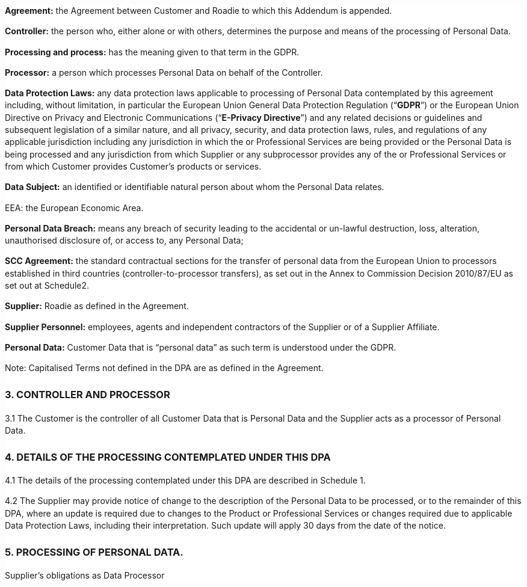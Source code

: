 **Agreement:** the Agreement between Customer and Roadie to which this Addendum is appended.

**Controller:** the person who, either alone or with others, determines the purpose and means of the processing of Personal Data.

**Processing and process:** has the meaning given to that term in the GDPR.

**Processor:** a person which processes Personal Data on behalf of the Controller.

**Data Protection Laws:** any data protection laws applicable to processing of Personal Data contemplated by this agreement including, without limitation, in particular the European Union General Data Protection Regulation (“**GDPR**”) or the European Union Directive on Privacy and Electronic Communications (“**E-Privacy Directive**”) and any related decisions or guidelines and subsequent legislation of a similar nature, and all privacy, security, and data protection laws, rules, and regulations of any applicable jurisdiction including any jurisdiction in which the or Professional Services are being provided or the Personal Data is being processed and any jurisdiction from which Supplier or any subprocessor provides any of the or Professional Services or from which Customer provides Customer’s products or services.

**Data Subject:** an identified or identifiable natural person about whom the Personal Data relates.

EEA: the European Economic Area.

**Personal Data Breach:** means any breach of security leading to the accidental or un-lawful destruction, loss, alteration, unauthorised disclosure of, or access to, any Personal Data;

**SCC Agreement:** the standard contractual sections for the transfer of personal data from the European Union to processors established in third countries (controller-to-processor transfers), as set out in the Annex to Commission Decision 2010/87/EU as set out at Schedule2.

**Supplier:** Roadie as defined in the Agreement.

**Supplier Personnel:** employees, agents and independent contractors of the Supplier or of a Supplier Affiliate.

**Personal Data:** Customer Data that is “personal data” as such term is understood under the GDPR.

Note: Capitalised Terms not defined in the DPA are as defined in the Agreement.

### 3. CONTROLLER AND PROCESSOR

3.1 The Customer is the controller of all Customer Data that is Personal Data and the Supplier acts as a processor of Personal Data.

### 4. DETAILS OF THE PROCESSING CONTEMPLATED UNDER THIS DPA

4.1 The details of the processing contemplated under this DPA are described in Schedule 1.

4.2 The Supplier may provide notice of change to the description of the Personal Data to be processed, or to the remainder of this DPA, where an update is required due to changes to the Product or Professional Services or changes required due to applicable Data Protection Laws, including their interpretation. Such update will apply 30 days from the date of the notice.

### 5. PROCESSING OF PERSONAL DATA.

Supplier’s obligations as Data Processor
